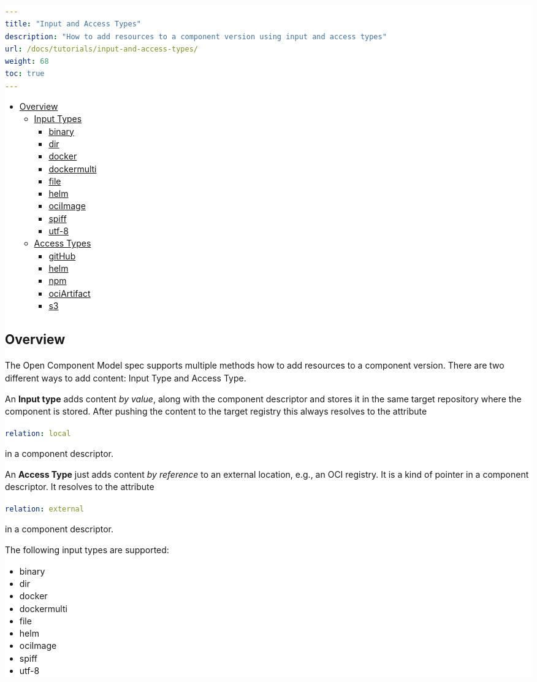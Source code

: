 ```yaml
---
title: "Input and Access Types"
description: "How to add resources to a component version using input and access types"
url: /docs/tutorials/input-and-access-types/
weight: 68
toc: true
---
```


- [Overview](#overview)
  - [Input Types](#input-types)
    - [binary](#binary)
    - [dir](#dir)
    - [docker](#docker)
    - [dockermulti](#dockermulti)
    - [file](#file)
    - [helm](#helm)
    - [ociImage](#ociimage)
    - [spiff](#spiff)
    - [utf-8](#utf-8)
  - [Access Types](#access-types)
    - [gitHub](#github)
    - [helm](#helm-1)
    - [npm](#npm)
    - [ociArtifact](#ociartifact)
    - [s3](#s3)

## Overview

The Open Component Model spec supports multiple methods how to add resources to a component version. There are two different ways to add content: Input Type and Access Type.

An **Input type** adds content *by value*, along with the component descriptor and stores it in the same target repository where the component is stored. After pushing the content to the target registry this always resolves to the attribute

```yaml
relation: local
```

in a component descriptor.

An **Access Type** just adds content *by reference* to an external location, e.g., an OCI registry. It is a kind of pointer in a component descriptor. It resolves to the attribute

```yaml
relation: external
```

in a component descriptor.

The following input types are supported:

- binary
- dir
- docker
- dockermulti
- file
- helm
- ociImage
- spiff
- utf-8
